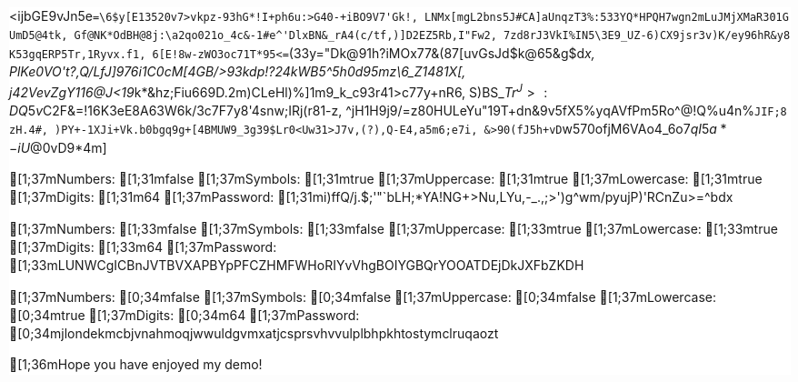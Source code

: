 <ijbGE9vJn5e`=\6$y[E13520v7>vkpz-93hG*!I+ph6u:>G40-+iBO9V7'Gk!, LNMx[mgL2bns5J#CA]aUnqzT3%:533YQ*HPQH7wgn2mLuJMjXMaR301GUmD5@4tk, Gf@NK*OdBH@8j:\a2qo021o_4c&-1#e^'DlxBN&_rA4(c/tf,)]D2EZ5Rb,I"Fw2, 7zd8rJ3VkI%IN5\3E9_UZ-6)CX9jsr3v)K/ey96hR&y8K53gqERP5Tr,1Ryvx.f1, 6[E!8w-zWO3oc71T*95<=`(33y="Dk@91h?iMOx77&\(87[uvGsJd$k@65&g$d*x, PlKe0VO't?,Q/LfJ]976i1C0cM[4GB/>93kdp!?24kWB5^5h0d95mz\6_Z1481X[, j42VevZgY116@J<19*k*&hz;Fiu669D.2m)CLeHl)%]1m9_k_c93r41>c77y+nR6, S)BS_$Tr^J>:DQ5v%Lh]4P733Dt7r"86cX;kN98JZu7PpG0Y1Z&B)d"4SM57D&5m, H'A?w6>38Sw"4K3Pg7*U($C2F&=!16K3eE8A63W6k/3c7F7y8'4snw;IRj(r81-z, ^jH1H9j9/=z80HULeYu"19T+dn&9v5fX5%yqAVfPm5Ro^@!Q%u4n%`JIF;8zH.4#, )PY+-1XJi+Vk.b0bgq9g+[4BMUW9_3g39$Lr0<Uw31>J7v,(?),Q-E4,a5m6;e7i, &>90(fJ5h+vD`w570ofjM6VAo4_6o7$qI5a*-iU@%ik#Bzmm1^G1*O*H$0vD9*4m]

[1;37mNumbers: [1;31mfalse
[1;37mSymbols: [1;31mtrue
[1;37mUppercase: [1;31mtrue
[1;37mLowercase: [1;31mtrue
[1;37mDigits: [1;31m64
[1;37mPassword: [1;31mi)ffQ/j.$;\'"`bLH;*YA!NG+>Nu,LYu,-_.,;>')g^wm/pyujP)'RCnZu>=^bdx

[1;37mNumbers: [1;33mfalse
[1;37mSymbols: [1;33mfalse
[1;37mUppercase: [1;33mtrue
[1;37mLowercase: [1;33mtrue
[1;37mDigits: [1;33m64
[1;37mPassword: [1;33mLUNWCgICBnJVTBVXAPBYpPFCZHMFWHoRIYvVhgBOIYGBQrYOOATDEjDkJXFbZKDH

[1;37mNumbers: [0;34mfalse
[1;37mSymbols: [0;34mfalse
[1;37mUppercase: [0;34mfalse
[1;37mLowercase: [0;34mtrue
[1;37mDigits: [0;34m64
[1;37mPassword: [0;34mjlondekmcbjvnahmoqjwwuldgvmxatjcsprsvhvvulplbhpkhtostymclruqaozt

[1;36mHope you have enjoyed my demo!
